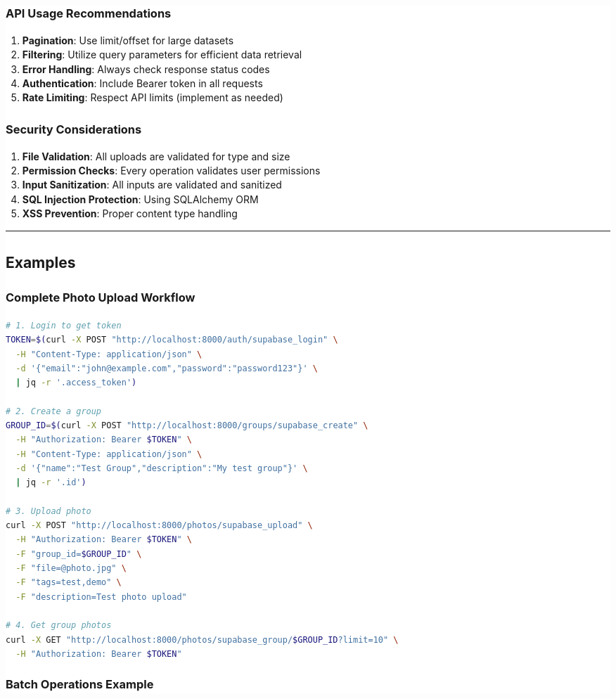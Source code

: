 ### API Usage Recommendations

1. **Pagination**: Use limit/offset for large datasets
2. **Filtering**: Utilize query parameters for efficient data retrieval
3. **Error Handling**: Always check response status codes
4. **Authentication**: Include Bearer token in all requests
5. **Rate Limiting**: Respect API limits (implement as needed)

### Security Considerations

1. **File Validation**: All uploads are validated for type and size
2. **Permission Checks**: Every operation validates user permissions
3. **Input Sanitization**: All inputs are validated and sanitized
4. **SQL Injection Protection**: Using SQLAlchemy ORM
5. **XSS Prevention**: Proper content type handling

---

## Examples

### Complete Photo Upload Workflow

```bash
# 1. Login to get token
TOKEN=$(curl -X POST "http://localhost:8000/auth/supabase_login" \
  -H "Content-Type: application/json" \
  -d '{"email":"john@example.com","password":"password123"}' \
  | jq -r '.access_token')

# 2. Create a group
GROUP_ID=$(curl -X POST "http://localhost:8000/groups/supabase_create" \
  -H "Authorization: Bearer $TOKEN" \
  -H "Content-Type: application/json" \
  -d '{"name":"Test Group","description":"My test group"}' \
  | jq -r '.id')

# 3. Upload photo
curl -X POST "http://localhost:8000/photos/supabase_upload" \
  -H "Authorization: Bearer $TOKEN" \
  -F "group_id=$GROUP_ID" \
  -F "file=@photo.jpg" \
  -F "tags=test,demo" \
  -F "description=Test photo upload"

# 4. Get group photos
curl -X GET "http://localhost:8000/photos/supabase_group/$GROUP_ID?limit=10" \
  -H "Authorization: Bearer $TOKEN"
```

### Batch Operations Example
